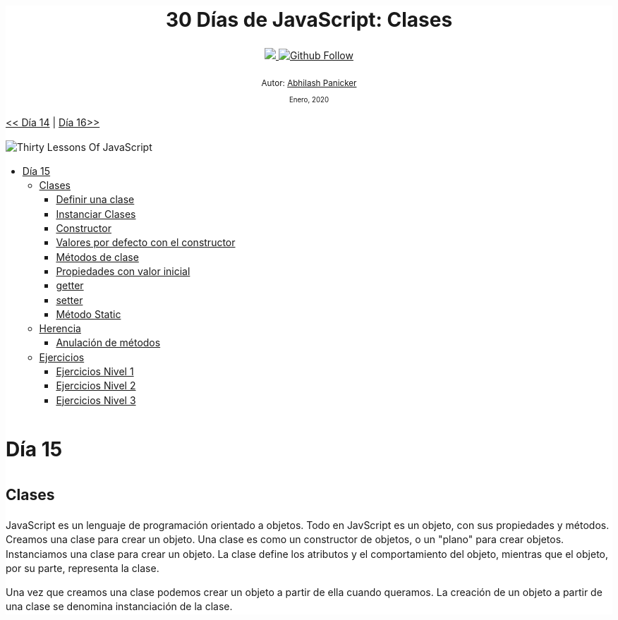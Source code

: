 <div align="center">
  <h1> 30 Días de JavaScript: Clases</h1>
  <a class="header-badge" target="_blank" href="https://www.linkedin.com/in/abhilash-panicker-68952b159/">
  <img src="https://img.shields.io/badge/style--5eba00.svg?label=LinkedIn&logo=linkedin&style=social">
  </a>
  <a class="header-badge" target="_blank" href="https://github.com/abpanic/">
  <img alt="Github Follow" src="https://img.shields.io/github/followers/abpanic?style=social">
  </a>

<sub>Autor:
<a href="https://https://dbugr.vercel.app/" target="_blank">Abhilash Panicker</a><br>
<small> Enero, 2020</small>
</sub>

</div>

[<< Día 14](../dia_14_Manejo_de_Errores/dia_14_manejo_de_errores.md) | [Día 16>>](../dia_16_JSON/dia_16_json.md)

![Thirty Lessons Of JavaScript](../images/banners/Lesson_1_15.png)

- [Día 15](#día-15)
  - [Clases](#clases)
    - [Definir una clase](#definir-una-clase)
    - [Instanciar Clases](#instanciar-clases)
    - [Constructor](#constructor)
    - [Valores por defecto con el constructor](#valores-por-defecto-con-el-constructor)
    - [Métodos de clase](#métodos-de-clase)
    - [Propiedades con valor inicial](#propiedades-con-valor-inicial)
    - [getter](#getter)
    - [setter](#setter)
    - [Método Static](#método-static)
  - [Herencia](#herencia)
    - [Anulación de métodos](#anulación-de-métodos)
  - [Ejercicios](#ejercicios)
    - [Ejercicios Nivel 1](#ejercicios-nivel-1)
    - [Ejercicios Nivel 2](#ejercicios-nivel-2)
    - [Ejercicios Nivel 3](#ejercicios-nivel-3)

# Día 15

## Clases

JavaScript es un lenguaje de programación orientado a objetos. Todo en JavScript es un objeto, con sus propiedades y métodos. Creamos una clase para crear un objeto. Una clase es como un constructor de objetos, o un "plano" para crear objetos. Instanciamos una clase para crear un objeto. La clase define los atributos y el comportamiento del objeto, mientras que el objeto, por su parte, representa la clase.

Una vez que creamos una clase podemos crear un objeto a partir de ella cuando queramos. La creación de un objeto a partir de una clase se denomina instanciación de la clase.
